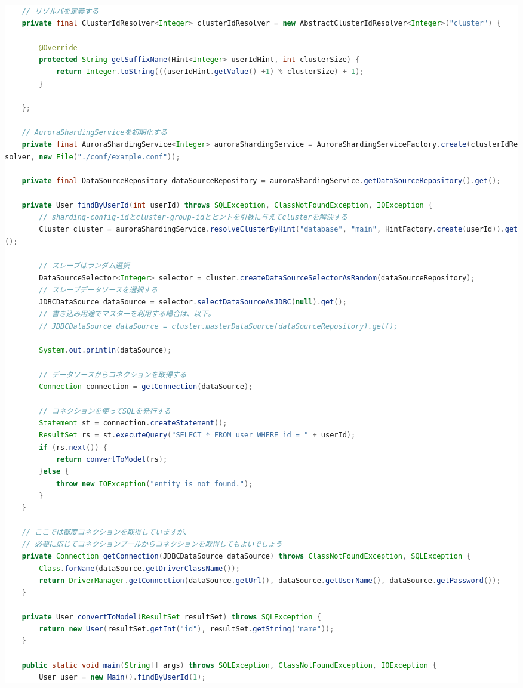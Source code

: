 ```java
    // リゾルバを定義する
    private final ClusterIdResolver<Integer> clusterIdResolver = new AbstractClusterIdResolver<Integer>("cluster") {

        @Override
        protected String getSuffixName(Hint<Integer> userIdHint, int clusterSize) {
            return Integer.toString(((userIdHint.getValue() +1) % clusterSize) + 1);
        }
        
    };

    // AuroraShardingServiceを初期化する
    private final AuroraShardingService<Integer> auroraShardingService = AuroraShardingServiceFactory.create(clusterIdResolver, new File("./conf/example.conf"));

    private final DataSourceRepository dataSourceRepository = auroraShardingService.getDataSourceRepository().get();

    private User findByUserId(int userId) throws SQLException, ClassNotFoundException, IOException {
        // sharding-config-idとcluster-group-idとヒントを引数に与えてclusterを解決する
        Cluster cluster = auroraShardingService.resolveClusterByHint("database", "main", HintFactory.create(userId)).get();

        // スレーブはランダム選択
        DataSourceSelector<Integer> selector = cluster.createDataSourceSelectorAsRandom(dataSourceRepository);
        // スレーブデータソースを選択する
        JDBCDataSource dataSource = selector.selectDataSourceAsJDBC(null).get();
        // 書き込み用途でマスターを利用する場合は、以下。
        // JDBCDataSource dataSource = cluster.masterDataSource(dataSourceRepository).get();

        System.out.println(dataSource);

        // データソースからコネクションを取得する
        Connection connection = getConnection(dataSource);

        // コネクションを使ってSQLを発行する
        Statement st = connection.createStatement();
        ResultSet rs = st.executeQuery("SELECT * FROM user WHERE id = " + userId);
        if (rs.next()) {
            return convertToModel(rs);
        }else {
            throw new IOException("entity is not found.");
        }
    }

    // ここでは都度コネクションを取得していますが、
    // 必要に応じてコネクションプールからコネクションを取得してもよいでしょう
    private Connection getConnection(JDBCDataSource dataSource) throws ClassNotFoundException, SQLException {
        Class.forName(dataSource.getDriverClassName());
        return DriverManager.getConnection(dataSource.getUrl(), dataSource.getUserName(), dataSource.getPassword());
    }

    private User convertToModel(ResultSet resultSet) throws SQLException {
        return new User(resultSet.getInt("id"), resultSet.getString("name"));
    }

    public static void main(String[] args) throws SQLException, ClassNotFoundException, IOException {
        User user = new Main().findByUserId(1);
```